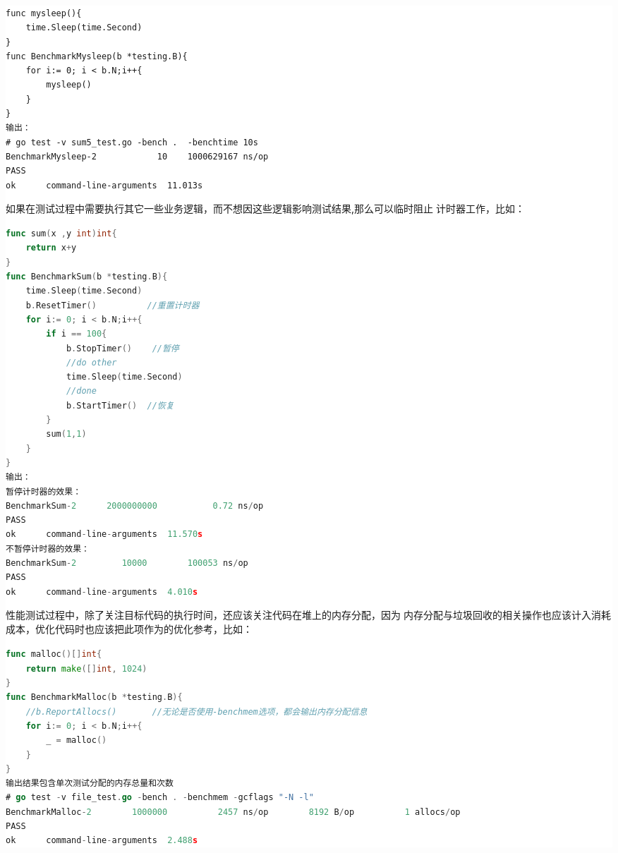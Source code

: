 ```
func mysleep(){
    time.Sleep(time.Second)
}
func BenchmarkMysleep(b *testing.B){
    for i:= 0; i < b.N;i++{                                                     
        mysleep()
    }   
}
输出：
# go test -v sum5_test.go -bench .  -benchtime 10s
BenchmarkMysleep-2   	      10	1000629167 ns/op
PASS
ok  	command-line-arguments	11.013s
```
如果在测试过程中需要执行其它一些业务逻辑，而不想因这些逻辑影响测试结果,那么可以临时阻止
计时器工作，比如：

```go
func sum(x ,y int)int{
    return x+y 
}
func BenchmarkSum(b *testing.B){
    time.Sleep(time.Second)
    b.ResetTimer()          //重置计时器
    for i:= 0; i < b.N;i++{
        if i == 100{
            b.StopTimer()    //暂停                                                   
            //do other
            time.Sleep(time.Second)
            //done
            b.StartTimer()  //恢复
        }   
        sum(1,1)
    }   
}
输出：
暂停计时器的效果：
BenchmarkSum-2   	2000000000	         0.72 ns/op
PASS
ok  	command-line-arguments	11.570s
不暂停计时器的效果：
BenchmarkSum-2   	   10000	    100053 ns/op
PASS
ok  	command-line-arguments	4.010s
```

性能测试过程中，除了关注目标代码的执行时间，还应该关注代码在堆上的内存分配，因为
内存分配与垃圾回收的相关操作也应该计入消耗成本，优化代码时也应该把此项作为的优化参考，比如：

```go
func malloc()[]int{
    return make([]int, 1024)
}
func BenchmarkMalloc(b *testing.B){ 
    //b.ReportAllocs()       //无论是否使用-benchmem选项，都会输出内存分配信息                                                    
    for i:= 0; i < b.N;i++{
        _ = malloc()
    }   
}
输出结果包含单次测试分配的内存总量和次数
# go test -v file_test.go -bench . -benchmem -gcflags "-N -l"
BenchmarkMalloc-2   	 1000000	      2457 ns/op	    8192 B/op	       1 allocs/op
PASS
ok  	command-line-arguments	2.488s
```